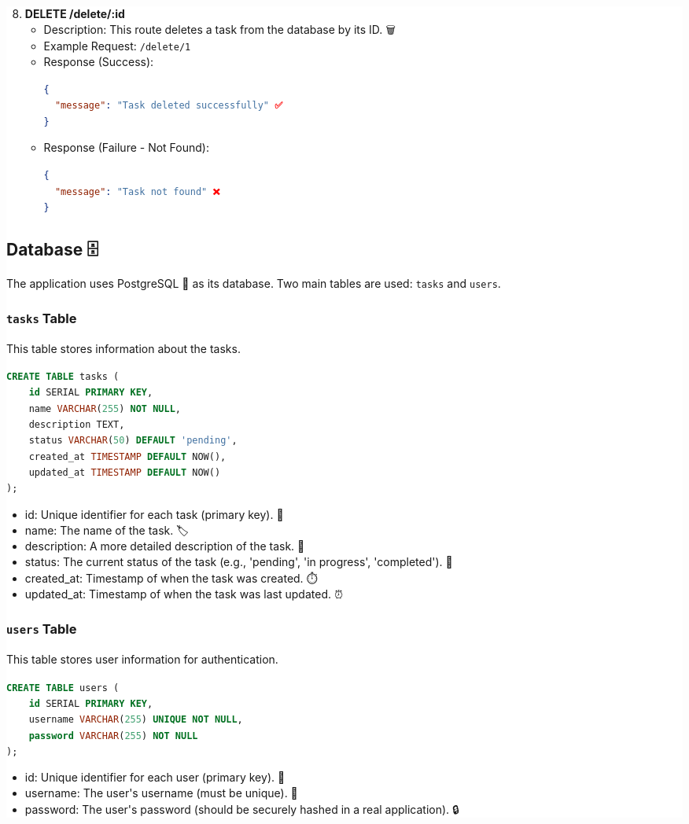 8.  **DELETE /delete/:id**
    *   Description: This route deletes a task from the database by its ID. 🗑️
    *   Example Request: `/delete/1`
    *   Response (Success):
        ```json
        {
          "message": "Task deleted successfully" ✅
        }
        ```
    *   Response (Failure - Not Found):
        ```json
        {
          "message": "Task not found" ❌
        }
        ```
        

## Database 🗄️

The application uses PostgreSQL 🐘 as its database. Two main tables are used: `tasks` and `users`.

### `tasks` Table

This table stores information about the tasks.

```sql
CREATE TABLE tasks (
    id SERIAL PRIMARY KEY,
    name VARCHAR(255) NOT NULL,
    description TEXT,
    status VARCHAR(50) DEFAULT 'pending',
    created_at TIMESTAMP DEFAULT NOW(),
    updated_at TIMESTAMP DEFAULT NOW()
);
```
- id: Unique identifier for each task (primary key). 🔑
- name: The name of the task. 🏷️
- description: A more detailed description of the task. 📝
- status: The current status of the task (e.g., 'pending', 'in progress', 'completed'). 🚦
- created_at: Timestamp of when the task was created. ⏱️
- updated_at: Timestamp of when the task was last updated. ⏰



### `users` Table
This table stores user information for authentication.

```sql
CREATE TABLE users (
    id SERIAL PRIMARY KEY,
    username VARCHAR(255) UNIQUE NOT NULL,
    password VARCHAR(255) NOT NULL
);
```
- id: Unique identifier for each user (primary key). 🔑
- username: The user's username (must be unique). 👤
- password: The user's password (should be securely hashed in a real application). 🔒
